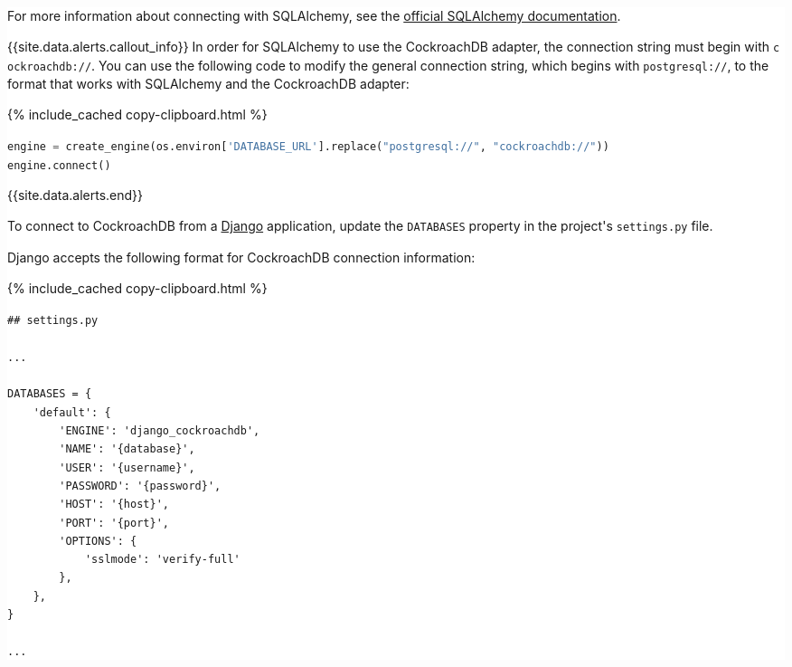 For more information about connecting with SQLAlchemy, see the [official SQLAlchemy documentation](https://docs.sqlalchemy.org/core/engines_connections.html).

{{site.data.alerts.callout_info}}
In order for SQLAlchemy to use the CockroachDB adapter, the connection string must begin with `cockroachdb://`. You can use the following code to modify the general connection string, which begins with `postgresql://`, to the format that works with SQLAlchemy and the CockroachDB adapter:

{% include_cached copy-clipboard.html %}
~~~ python
engine = create_engine(os.environ['DATABASE_URL'].replace("postgresql://", "cockroachdb://"))
engine.connect()
~~~

{{site.data.alerts.end}}

</div>

<div class="filter-content" markdown="1" data-scope="django">

<div>

To connect to CockroachDB from a [Django](https://www.djangoproject.com) application, update the `DATABASES` property in the project's `settings.py` file.

Django accepts the following format for CockroachDB connection information:

</div>

<div class="filter-content" markdown="1" data-scope="shared">

{% include_cached copy-clipboard.html %}
~~~
## settings.py

...

DATABASES = {
    'default': {
        'ENGINE': 'django_cockroachdb',
        'NAME': '{database}',
        'USER': '{username}',
        'PASSWORD': '{password}',
        'HOST': '{host}',
        'PORT': '{port}',
        'OPTIONS': {
            'sslmode': 'verify-full'
        },
    },
}

...
~~~

</div>

<div class="filter-content" markdown="1" data-scope="advanced">
